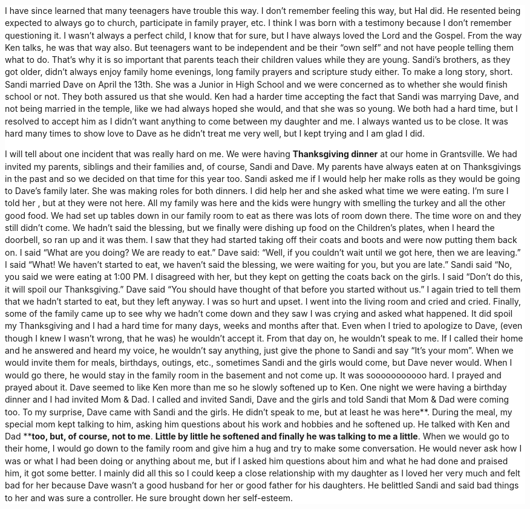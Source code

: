 I have since learned that many teenagers have trouble this way. I don’t remember feeling this way, but Hal did.  He resented being expected to always go to church, participate in family prayer, etc.  I think I was born with a testimony because I don’t remember questioning it.  I wasn’t always a perfect child, I know that for sure, but I have always loved the Lord and the Gospel. From the way Ken talks, he was that way also.  But teenagers want to be independent and be their “own self” and not have people telling them what to do.  That’s why it is so important that parents teach their children values while they are young.  Sandi’s brothers, as they got older, didn’t always enjoy family home evenings, long family prayers and scripture study either.
To make a long story, short.  Sandi married Dave on April the 13th.  She was a Junior in High School and we were concerned as to whether she would finish school or not.  They both assured us that she would.  Ken had a harder time accepting the fact that Sandi was marrying Dave, and not being married in the temple, like we had always hoped she would, and that she was so young.  We both had a hard time, but I resolved to accept him as I didn’t want anything to come between my daughter and me.  I always wanted us to be close.  It was hard many times to show love to Dave as he didn’t treat me very well, but I kept trying and I am glad I did.

I will tell about one incident that was really hard on me.  We were having **Thanksgiving dinner** at our home in Grantsville.  We had invited my parents, siblings and their families and, of course, Sandi and Dave.  My parents have always eaten at  on Thanksgivings in the past and so we decided on that time for this year too.  Sandi asked me if I would help her make rolls as they would be going to Dave’s family later.  She was making roles for both dinners.  I did help her and she asked what time we were eating.  I’m sure I told her , but at  they were not here.  All my family was here and the kids were hungry with smelling the turkey and all the other good food.  We had set up tables down in our family room to eat as there was lots of room down there.  The time wore on and they still didn’t come.  We hadn’t said the blessing, but we finally were dishing up food on the Children’s plates, when I heard the doorbell, so ran up and it was them.  I saw that they had started taking off their coats and boots and were now putting them back on.  I said “What are you doing? We are ready to eat.”  Dave said: “Well, if you couldn’t wait until we got here, then we are leaving.”  I said “What! We haven’t started to eat, we haven’t said the blessing, we were waiting for you, but you are late.”  Sandi said “No, you said we were eating at 1:00 PM.  I disagreed with her, but they kept on getting the coats back on the girls.  I said “Don’t do this, it will spoil our Thanksgiving.”  Dave said “You should have thought of that before you started without us.”  I again tried to tell them that we hadn’t started to eat, but they left anyway.  I was so hurt and upset.  I went into the living room and cried and cried.  Finally, some of the family came up to see why we hadn’t come down and they saw I was crying and asked what happened.  It did spoil my Thanksgiving and I had a hard time for many days, weeks and months after that.  Even when I tried to apologize to Dave, (even though I knew I wasn’t wrong, that he was) he wouldn’t accept it.  From that day on, he wouldn’t speak to me.  If I called their home and he answered and heard my voice, he wouldn’t say anything, just give the phone to Sandi and say “It’s your mom”.  When we would invite them for meals, birthdays, outings, etc., sometimes Sandi and the girls would come, but Dave never would.  When I would go there, he would stay in the family room in the basement and not come up.  It was sooooooooooo hard.  I prayed and prayed about it.  Dave seemed to like Ken more than me so he slowly softened up to Ken.  One night we were having a birthday dinner and I had invited Mom & Dad.  I called and invited Sandi, Dave and the girls and told Sandi that Mom & Dad were coming too.  To my surprise, Dave came with Sandi and the girls.  He didn’t speak to me, but at least he was here**.  During the meal, my special mom kept talking to him, asking him questions about his work and hobbies and he softened up.  He talked with Ken and Dad ****too, but, of course, not to me**.  **Little by little he softened and finally he was talking to me a little**.  When we would go to their home, I would go down to the family room and give him a hug and try to make some conversation.  He would never ask how I was or what I had been doing or anything about me, but if I asked him questions about him and what he had done and praised him, it got some better.  I mainly did all this so I could keep a close relationship with my daughter as I loved her very much and felt bad for her because Dave wasn’t a good husband for her or good father for his daughters.  He belittled Sandi and said bad things to her and was sure a controller.  He sure brought down her self-esteem.
